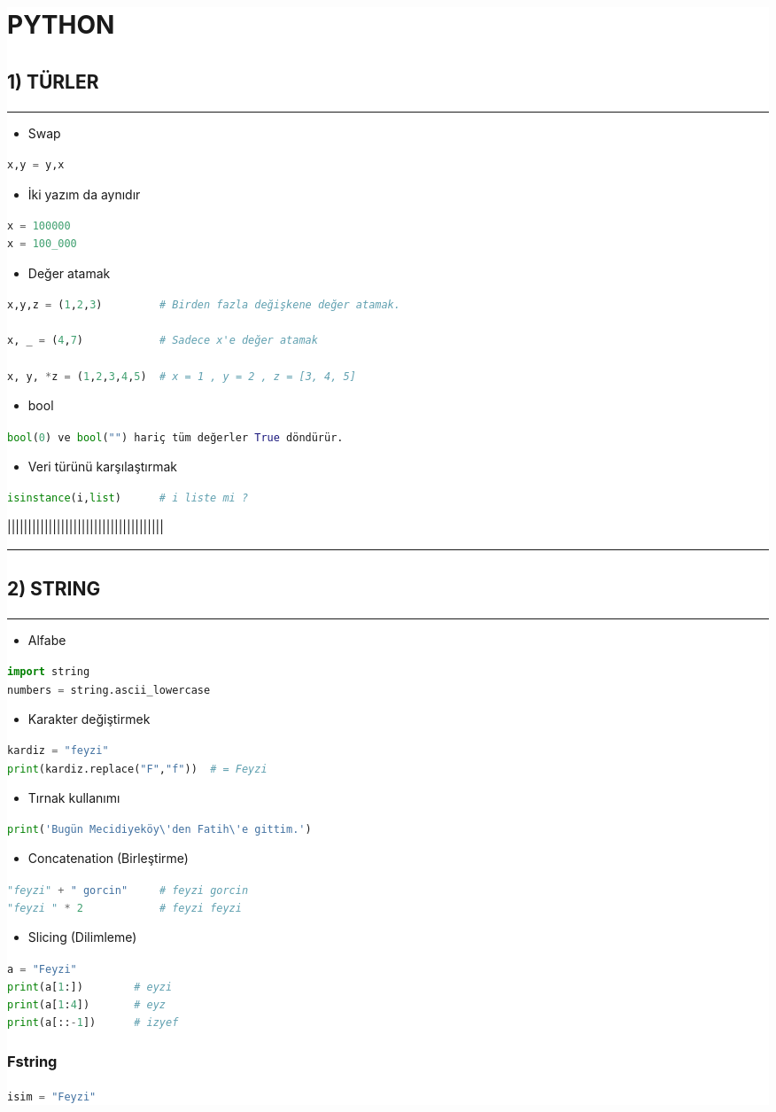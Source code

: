 # PYTHON

## 1) TÜRLER
--------------------------------------
* Swap
```python
x,y = y,x
```
* İki yazım da aynıdır
```python
x = 100000
x = 100_000
```
* Değer atamak
```python
x,y,z = (1,2,3)         # Birden fazla değişkene değer atamak.

x, _ = (4,7)            # Sadece x'e değer atamak

x, y, *z = (1,2,3,4,5)	# x = 1 , y = 2 , z = [3, 4, 5]
```
* bool
```python
bool(0) ve bool("") hariç tüm değerler True döndürür.
```
* Veri türünü karşılaştırmak
```python
isinstance(i,list)      # i liste mi ?
```
||||||||||||||||||||||||||||||||||||||

--------------------------------------
## 2) STRING
--------------------------------------
* Alfabe
```python
import string
numbers = string.ascii_lowercase
```
* Karakter değiştirmek
```python
kardiz = "feyzi"
print(kardiz.replace("F","f"))  # = Feyzi
```
* Tırnak kullanımı
```python
print('Bugün Mecidiyeköy\'den Fatih\'e gittim.')
```
* Concatenation (Birleştirme)
```python
"feyzi" + " gorcin"     # feyzi gorcin
"feyzi " * 2            # feyzi feyzi
```
* Slicing (Dilimleme)
```python
a = "Feyzi"
print(a[1:])        # eyzi
print(a[1:4])       # eyz
print(a[::-1])      # izyef
```
### Fstring
```python
isim = "Feyzi"
```
